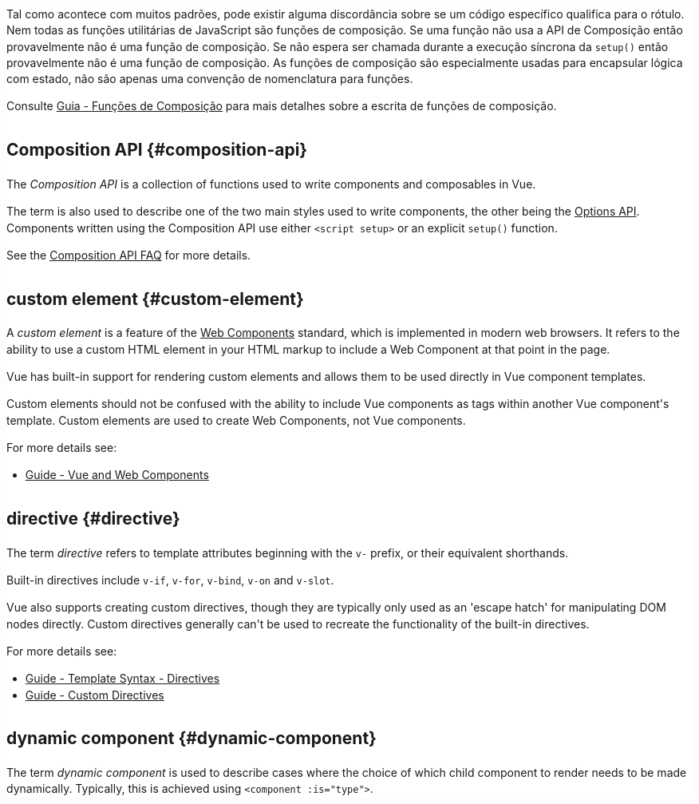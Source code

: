 Tal como acontece com muitos padrões, pode existir alguma discordância sobre se um código específico qualifica para o rótulo. Nem todas as funções utilitárias de JavaScript são funções de composição. Se uma função não usa a API de Composição então provavelmente não é uma função de composição. Se não espera ser chamada durante a execução síncrona da `setup()` então provavelmente não é uma função de composição. As funções de composição são especialmente usadas para encapsular lógica com estado, não são apenas uma convenção de nomenclatura para funções.

Consulte [Guia - Funções de Composição](/guide/reusability/composables) para mais detalhes sobre a escrita de funções de composição.

## Composition API {#composition-api}

The *Composition API* is a collection of functions used to write components and composables in Vue.

The term is also used to describe one of the two main styles used to write components, the other being the [Options API](#options-api). Components written using the Composition API use either `<script setup>` or an explicit `setup()` function.

See the [Composition API FAQ](/guide/extras/composition-api-faq) for more details.

## custom element {#custom-element}

A *custom element* is a feature of the [Web Components](#web-component) standard, which is implemented in modern web browsers. It refers to the ability to use a custom HTML element in your HTML markup to include a Web Component at that point in the page.

Vue has built-in support for rendering custom elements and allows them to be used directly in Vue component templates.

Custom elements should not be confused with the ability to include Vue components as tags within another Vue component's template. Custom elements are used to create Web Components, not Vue components.

For more details see:
- [Guide - Vue and Web Components](/guide/extras/web-components)

## directive {#directive}

The term *directive* refers to template attributes beginning with the `v-` prefix, or their equivalent shorthands.

Built-in directives include `v-if`, `v-for`, `v-bind`, `v-on` and `v-slot`.

Vue also supports creating custom directives, though they are typically only used as an 'escape hatch' for manipulating DOM nodes directly. Custom directives generally can't be used to recreate the functionality of the built-in directives.

For more details see:
- [Guide - Template Syntax - Directives](/guide/essentials/template-syntax#directives)
- [Guide - Custom Directives](/guide/reusability/custom-directives)

## dynamic component {#dynamic-component}

The term *dynamic component* is used to describe cases where the choice of which child component to render needs to be made dynamically. Typically, this is achieved using `<component :is="type">`.
